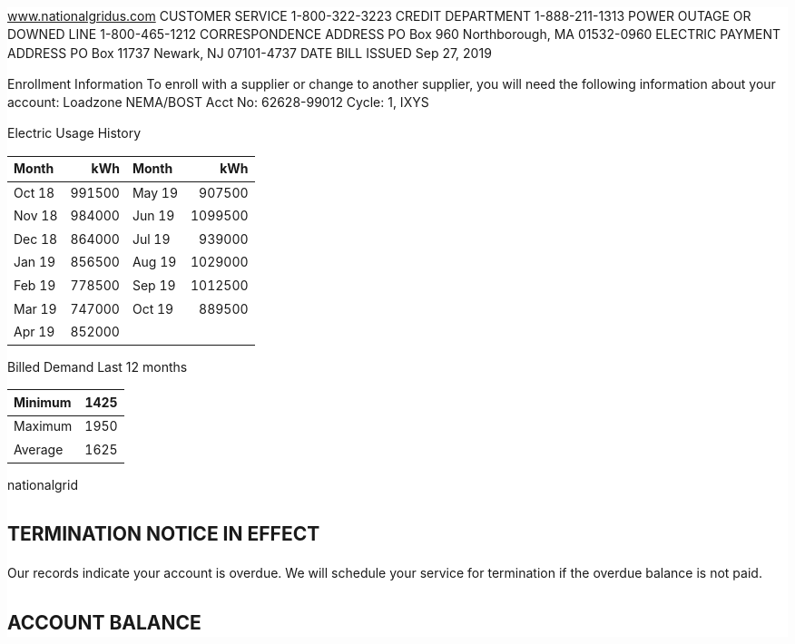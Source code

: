 www.nationalgridus.com
CUSTOMER SERVICE
1-800-322-3223
CREDIT DEPARTMENT
1-888-211-1313
POWER OUTAGE OR DOWNED LINE
1-800-465-1212
CORRESPONDENCE ADDRESS
PO Box 960
Northborough, MA 01532-0960
ELECTRIC PAYMENT ADDRESS
PO Box 11737
Newark, NJ 07101-4737
DATE BILL ISSUED
Sep 27, 2019

Enrollment Information
To enroll with a supplier or change to another supplier, you will need the following information about your account: Loadzone NEMA/BOST
Acct No: 62628-99012 Cycle: 1, IXYS

Electric Usage History

| Month | kWh | Month | kWh |
| :-- | --: | :-- | --: |
| Oct 18 | 991500 | May 19 | 907500 |
| Nov 18 | 984000 | Jun 19 | 1099500 |
| Dec 18 | 864000 | Jul 19 | 939000 |
| Jan 19 | 856500 | Aug 19 | 1029000 |
| Feb 19 | 778500 | Sep 19 | 1012500 |
| Mar 19 | 747000 | Oct 19 | 889500 |
| Apr 19 | 852000 |  |  |

Billed Demand Last 12 months

| Minimum | 1425 |
| :-- | --: |
| Maximum | 1950 |
| Average | 1625 |

nationalgrid

## TERMINATION NOTICE IN EFFECT

Our records indicate your account is overdue. We will schedule your service for termination if the overdue balance is not paid.

## ACCOUNT BALANCE
